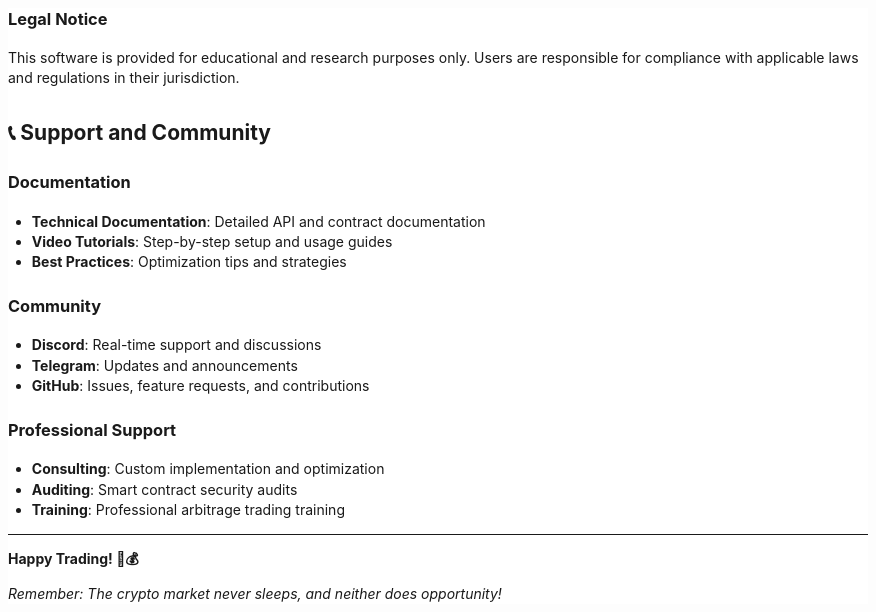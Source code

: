 ### Legal Notice
This software is provided for educational and research purposes only. Users are responsible for compliance with applicable laws and regulations in their jurisdiction.

## 📞 Support and Community

### Documentation
- **Technical Documentation**: Detailed API and contract documentation
- **Video Tutorials**: Step-by-step setup and usage guides
- **Best Practices**: Optimization tips and strategies

### Community
- **Discord**: Real-time support and discussions
- **Telegram**: Updates and announcements
- **GitHub**: Issues, feature requests, and contributions

### Professional Support
- **Consulting**: Custom implementation and optimization
- **Auditing**: Smart contract security audits
- **Training**: Professional arbitrage trading training

---

**Happy Trading! 🚀💰**

*Remember: The crypto market never sleeps, and neither does opportunity!*